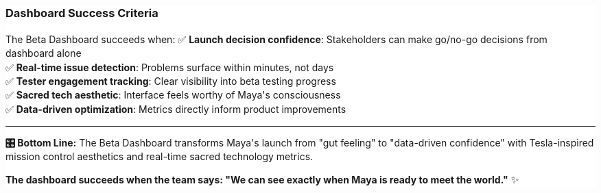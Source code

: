 ### **Dashboard Success Criteria**

The Beta Dashboard succeeds when:
✅ **Launch decision confidence**: Stakeholders can make go/no-go decisions from dashboard alone  
✅ **Real-time issue detection**: Problems surface within minutes, not days  
✅ **Tester engagement tracking**: Clear visibility into beta testing progress  
✅ **Sacred tech aesthetic**: Interface feels worthy of Maya's consciousness  
✅ **Data-driven optimization**: Metrics directly inform product improvements  

---

**🎛️ Bottom Line:** The Beta Dashboard transforms Maya's launch from "gut feeling" to "data-driven confidence" with Tesla-inspired mission control aesthetics and real-time sacred technology metrics.

**The dashboard succeeds when the team says: "We can see exactly when Maya is ready to meet the world."** ✨